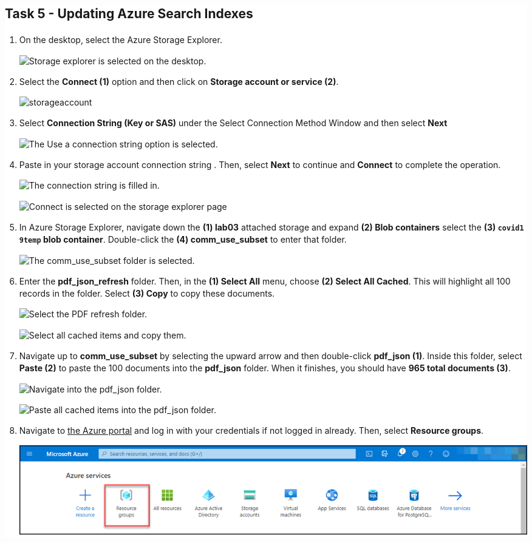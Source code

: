 ## Task 5 - Updating Azure Search Indexes

1. On the desktop, select the Azure Storage Explorer.  

    ![Storage explorer is selected on the desktop.](media/storage-exp-desktop.png)

2. Select the **Connect (1)** option and then click on **Storage account or service (2)**.

    ![storageaccount](media/storage-account.png)

3. Select **Connection String (Key or SAS)** under the Select Connection Method Window and then select **Next**

    ![The Use a connection string option is selected.](media/connectionstring.png)

4. Paste in your storage account connection string **<inject key="storageAccountConnectionString" enableCopy="true"/>**.  Then, select **Next** to continue and **Connect** to complete the operation.

    ![The connection string is filled in.](media/new-lab2a-1.png)

    ![Connect is selected on the storage explorer page](media/new-lab2a-2.png)

5. In Azure Storage Explorer, navigate down the **(1)  lab03** attached storage and expand **(2) Blob containers** select the **(3) `covid19temp` blob container**.  Double-click the **(4)  comm_use_subset** to enter that folder.

    ![The comm_use_subset folder is selected.](media/new-lab2a-3.png)

6. Enter the **pdf_json_refresh** folder. Then, in the **(1) Select All** menu, choose **(2) Select All Cached**. This will highlight all 100 records in the folder.  Select **(3) Copy** to copy these documents.

    ![Select the PDF refresh folder.](media/select-pdf-refresh-folder01.png)
    
    ![Select all cached items and copy them.](media/azure-storage-explorer-201.png)

7. Navigate up to **comm_use_subset** by selecting the upward arrow and then double-click **pdf_json (1)**. Inside this folder, select **Paste (2)** to paste the 100 documents into the **pdf_json** folder. When it finishes, you should have **965 total documents (3)**.

    ![Navigate into the pdf_json folder.](media/upward-arrow01.png)

    ![Paste all cached items into the pdf_json folder.](media/azure-storage-explorer-301.png)

8. Navigate to [the Azure portal](https://portal.azure.com) and log in with your credentials if not logged in already. Then, select **Resource groups**.

    ![Open Azure resource group](media/SHC2a.3.1.png)
